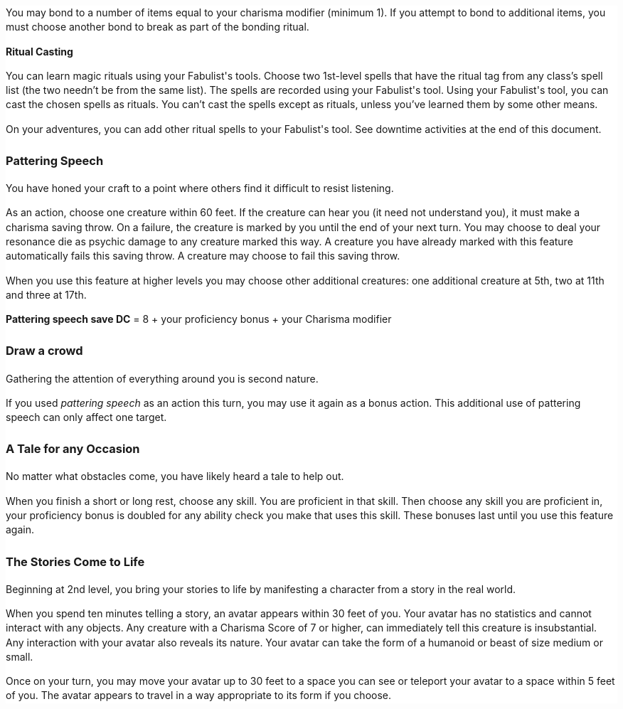 You may bond to a number of items equal to your charisma modifier (minimum 1). If you attempt to bond to additional items, you must choose another bond to break as part of the bonding ritual.

**Ritual Casting**

You can learn magic rituals using your Fabulist's tools. Choose two 1st-level spells that have the ritual tag from any class’s spell list (the two needn’t be from the same list). The spells are recorded using your Fabulist's tool. Using your Fabulist's tool, you can cast the chosen spells as rituals. You can’t cast the spells except as rituals, unless you’ve learned them by some other means.

On your adventures, you can add other ritual spells to your Fabulist's tool. See downtime activities at the end of this document.

### Pattering Speech

You have honed your craft to a point where others find it difficult to resist listening.

As an action, choose one creature within 60 feet. If the creature can hear you (it need not understand you), it must make a charisma saving throw. On a failure, the creature is marked by you until the end of your next turn. You may choose to deal your resonance die as psychic damage to any creature marked this way. A creature you have already marked with this feature automatically fails this saving throw. A creature may choose to fail this saving throw.

When you use this feature at higher levels you may choose other additional creatures: one additional creature at 5th, two at 11th and three at 17th.

**Pattering speech save DC** = 8 + your proficiency bonus + your Charisma modifier

### Draw a crowd

Gathering the attention of everything around you is second nature.

If you used *pattering speech* as an action this turn, you may use it again as a bonus action. This additional use of pattering speech can only affect one target.

### A Tale for any Occasion

No matter what obstacles come, you have likely heard a tale to help out.

When you finish a short or long rest, choose any skill. You are proficient in that skill. Then choose any skill you are proficient in, your proficiency bonus is doubled for any ability check you make that uses this skill. These bonuses last until you use this feature again.

### The Stories Come to Life

Beginning at 2nd level, you bring your stories to life by manifesting a character from a story in the real world.

When you spend ten minutes telling a story, an avatar appears within 30 feet of you. Your avatar has no statistics and cannot interact with any objects. Any creature with a Charisma Score of 7 or higher, can immediately tell this creature is insubstantial. Any interaction with your avatar also reveals its nature. Your avatar can take the form of a humanoid or beast of size medium or small.

Once on your turn, you may move your avatar up to 30 feet to a space you can see or teleport your avatar to a space within 5 feet of you. The avatar appears to travel in a way appropriate to its form if you choose.
